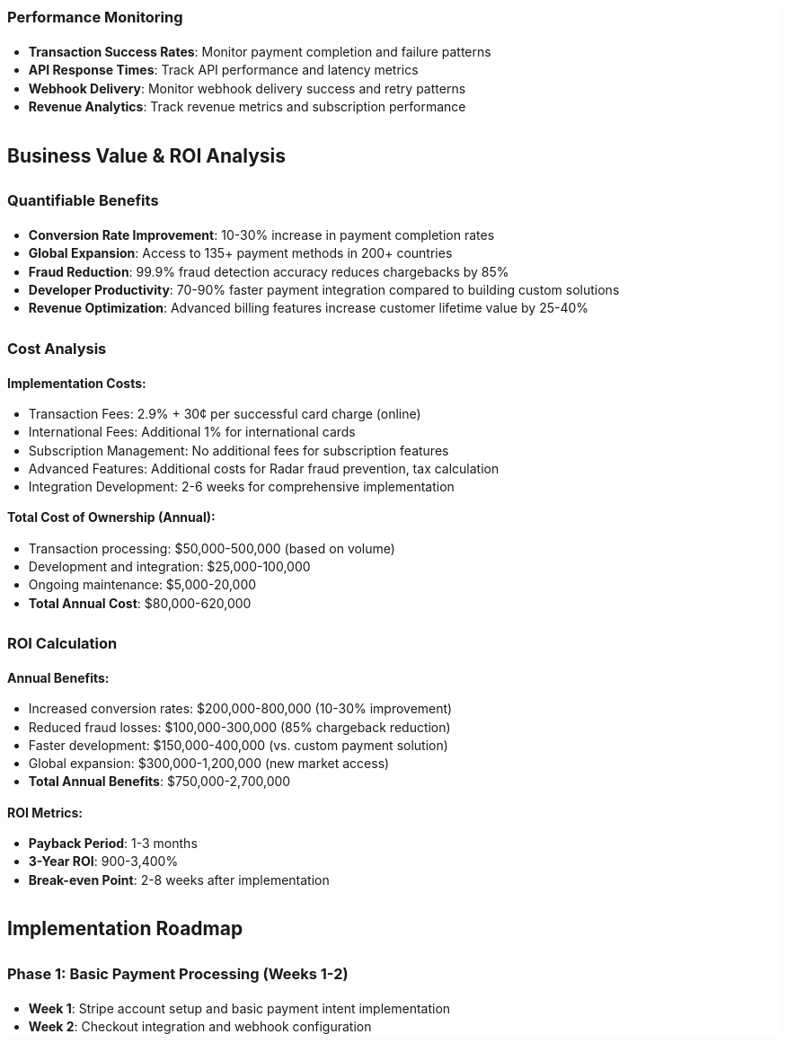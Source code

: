 ### Performance Monitoring
- **Transaction Success Rates**: Monitor payment completion and failure patterns
- **API Response Times**: Track API performance and latency metrics
- **Webhook Delivery**: Monitor webhook delivery success and retry patterns
- **Revenue Analytics**: Track revenue metrics and subscription performance

## Business Value & ROI Analysis

### Quantifiable Benefits
- **Conversion Rate Improvement**: 10-30% increase in payment completion rates
- **Global Expansion**: Access to 135+ payment methods in 200+ countries
- **Fraud Reduction**: 99.9% fraud detection accuracy reduces chargebacks by 85%
- **Developer Productivity**: 70-90% faster payment integration compared to building custom solutions
- **Revenue Optimization**: Advanced billing features increase customer lifetime value by 25-40%

### Cost Analysis
**Implementation Costs:**
- Transaction Fees: 2.9% + 30¢ per successful card charge (online)
- International Fees: Additional 1% for international cards
- Subscription Management: No additional fees for subscription features
- Advanced Features: Additional costs for Radar fraud prevention, tax calculation
- Integration Development: 2-6 weeks for comprehensive implementation

**Total Cost of Ownership (Annual):**
- Transaction processing: $50,000-500,000 (based on volume)
- Development and integration: $25,000-100,000
- Ongoing maintenance: $5,000-20,000
- **Total Annual Cost**: $80,000-620,000

### ROI Calculation
**Annual Benefits:**
- Increased conversion rates: $200,000-800,000 (10-30% improvement)
- Reduced fraud losses: $100,000-300,000 (85% chargeback reduction)
- Faster development: $150,000-400,000 (vs. custom payment solution)
- Global expansion: $300,000-1,200,000 (new market access)
- **Total Annual Benefits**: $750,000-2,700,000

**ROI Metrics:**
- **Payback Period**: 1-3 months
- **3-Year ROI**: 900-3,400%
- **Break-even Point**: 2-8 weeks after implementation

## Implementation Roadmap

### Phase 1: Basic Payment Processing (Weeks 1-2)
- **Week 1**: Stripe account setup and basic payment intent implementation
- **Week 2**: Checkout integration and webhook configuration
